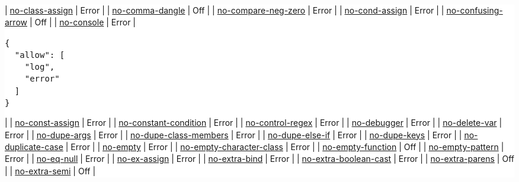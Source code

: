 | [no-class-assign](https://eslint.org/docs/rules/no-class-assign)                                                                                                                                      | Error |
| [no-comma-dangle](https://eslint.org/docs/rules/no-comma-dangle)                                                                                                                                      | Off   |
| [no-compare-neg-zero](https://eslint.org/docs/rules/no-compare-neg-zero)                                                                                                                              | Error |
| [no-cond-assign](https://eslint.org/docs/rules/no-cond-assign)                                                                                                                                        | Error |
| [no-confusing-arrow](https://eslint.org/docs/rules/no-confusing-arrow)                                                                                                                                | Off   |
| [no-console](https://eslint.org/docs/rules/no-console)                                                                                                                                                | Error | <pre>{<br>&nbsp;&nbsp;"allow":&nbsp;[<br>&nbsp;&nbsp;&nbsp;&nbsp;"log",<br>&nbsp;&nbsp;&nbsp;&nbsp;"error"<br>&nbsp;&nbsp;]<br>}</pre>                                                                                                                                                                                                                                                                                     |
| [no-const-assign](https://eslint.org/docs/rules/no-const-assign)                                                                                                                                      | Error |
| [no-constant-condition](https://eslint.org/docs/rules/no-constant-condition)                                                                                                                          | Error |
| [no-control-regex](https://eslint.org/docs/rules/no-control-regex)                                                                                                                                    | Error |
| [no-debugger](https://eslint.org/docs/rules/no-debugger)                                                                                                                                              | Error |
| [no-delete-var](https://eslint.org/docs/rules/no-delete-var)                                                                                                                                          | Error |
| [no-dupe-args](https://eslint.org/docs/rules/no-dupe-args)                                                                                                                                            | Error |
| [no-dupe-class-members](https://eslint.org/docs/rules/no-dupe-class-members)                                                                                                                          | Error |
| [no-dupe-else-if](https://eslint.org/docs/rules/no-dupe-else-if)                                                                                                                                      | Error |
| [no-dupe-keys](https://eslint.org/docs/rules/no-dupe-keys)                                                                                                                                            | Error |
| [no-duplicate-case](https://eslint.org/docs/rules/no-duplicate-case)                                                                                                                                  | Error |
| [no-empty](https://eslint.org/docs/rules/no-empty)                                                                                                                                                    | Error |
| [no-empty-character-class](https://eslint.org/docs/rules/no-empty-character-class)                                                                                                                    | Error |
| [no-empty-function](https://eslint.org/docs/rules/no-empty-function)                                                                                                                                  | Off   |
| [no-empty-pattern](https://eslint.org/docs/rules/no-empty-pattern)                                                                                                                                    | Error |
| [no-eq-null](https://eslint.org/docs/rules/no-eq-null)                                                                                                                                                | Error |
| [no-ex-assign](https://eslint.org/docs/rules/no-ex-assign)                                                                                                                                            | Error |
| [no-extra-bind](https://eslint.org/docs/rules/no-extra-bind)                                                                                                                                          | Error |
| [no-extra-boolean-cast](https://eslint.org/docs/rules/no-extra-boolean-cast)                                                                                                                          | Error |
| [no-extra-parens](https://eslint.org/docs/rules/no-extra-parens)                                                                                                                                      | Off   |
| [no-extra-semi](https://eslint.org/docs/rules/no-extra-semi)                                                                                                                                          | Off   |